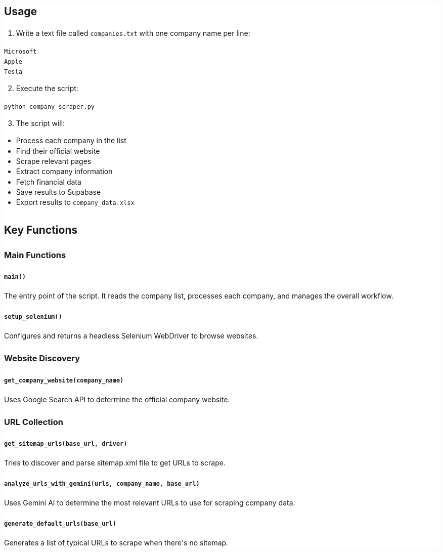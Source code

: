 ## Usage

1. Write a text file called `companies.txt` with one company name per line:
```
Microsoft
Apple
Tesla
```

2. Execute the script:
```
python company_scraper.py
```

3. The script will:
- Process each company in the list
- Find their official website
- Scrape relevant pages
- Extract company information
- Fetch financial data
- Save results to Supabase
- Export results to `company_data.xlsx`

## Key Functions

### Main Functions

#### `main()`
The entry point of the script. It reads the company list, processes each company, and manages the overall workflow.

#### `setup_selenium()`
Configures and returns a headless Selenium WebDriver to browse websites.

### Website Discovery

#### `get_company_website(company_name)`
Uses Google Search API to determine the official company website.

### URL Collection

#### `get_sitemap_urls(base_url, driver)`
Tries to discover and parse sitemap.xml file to get URLs to scrape.

#### `analyze_urls_with_gemini(urls, company_name, base_url)`
Uses Gemini AI to determine the most relevant URLs to use for scraping company data.

#### `generate_default_urls(base_url)`
Generates a list of typical URLs to scrape when there's no sitemap.
